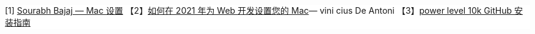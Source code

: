 [1] [Sourabh Bajaj — Mac 设置](https://sourabhbajaj.com/mac-setup/)
【2】[如何在 2021 年为 Web 开发设置您的 Mac](https://betterprogramming.pub/how-to-set-up-your-macbook-for-web-development-in-2021-a7a1f53f6462#f4ca)—
vini cius De Antoni
【3】[power level 10k GitHub 安装指南](https://github.com/romkatv/powerlevel10k#meslo-nerd-font-patched-for-powerlevel10k)